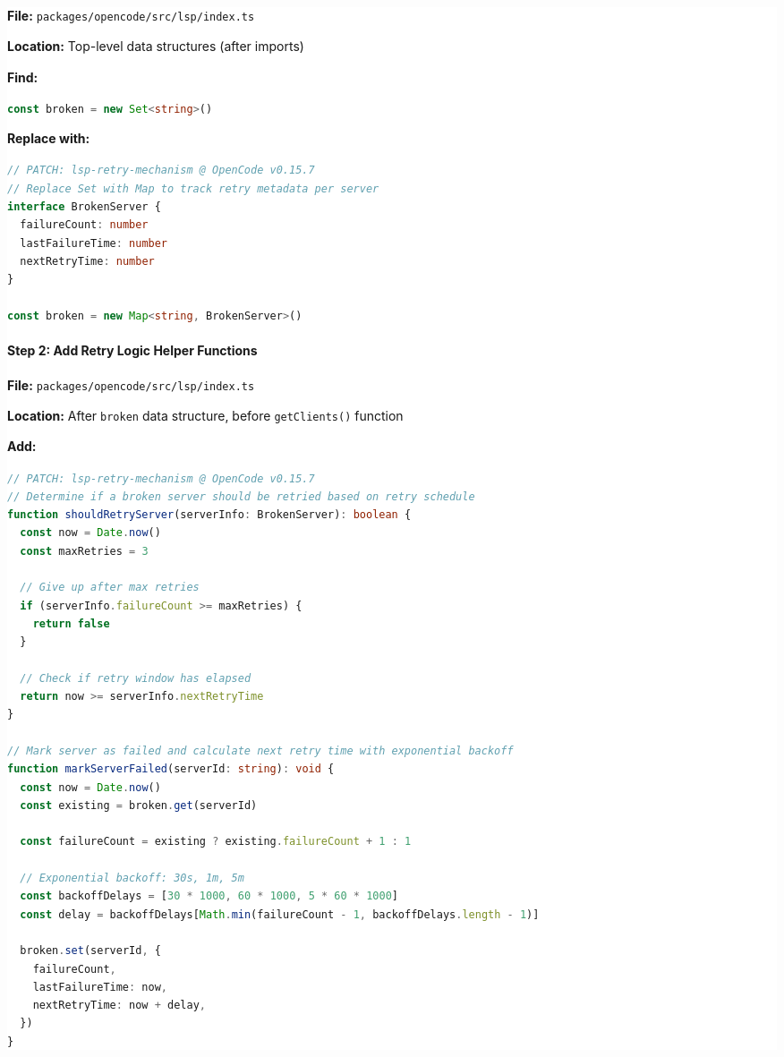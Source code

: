 **File:** `packages/opencode/src/lsp/index.ts`

**Location:** Top-level data structures (after imports)

**Find:**
```typescript
const broken = new Set<string>()
```

**Replace with:**
```typescript
// PATCH: lsp-retry-mechanism @ OpenCode v0.15.7
// Replace Set with Map to track retry metadata per server
interface BrokenServer {
  failureCount: number
  lastFailureTime: number
  nextRetryTime: number
}

const broken = new Map<string, BrokenServer>()
```

#### Step 2: Add Retry Logic Helper Functions

**File:** `packages/opencode/src/lsp/index.ts`

**Location:** After `broken` data structure, before `getClients()` function

**Add:**
```typescript
// PATCH: lsp-retry-mechanism @ OpenCode v0.15.7
// Determine if a broken server should be retried based on retry schedule
function shouldRetryServer(serverInfo: BrokenServer): boolean {
  const now = Date.now()
  const maxRetries = 3
  
  // Give up after max retries
  if (serverInfo.failureCount >= maxRetries) {
    return false
  }
  
  // Check if retry window has elapsed
  return now >= serverInfo.nextRetryTime
}

// Mark server as failed and calculate next retry time with exponential backoff
function markServerFailed(serverId: string): void {
  const now = Date.now()
  const existing = broken.get(serverId)
  
  const failureCount = existing ? existing.failureCount + 1 : 1
  
  // Exponential backoff: 30s, 1m, 5m
  const backoffDelays = [30 * 1000, 60 * 1000, 5 * 60 * 1000]
  const delay = backoffDelays[Math.min(failureCount - 1, backoffDelays.length - 1)]
  
  broken.set(serverId, {
    failureCount,
    lastFailureTime: now,
    nextRetryTime: now + delay,
  })
}
```
